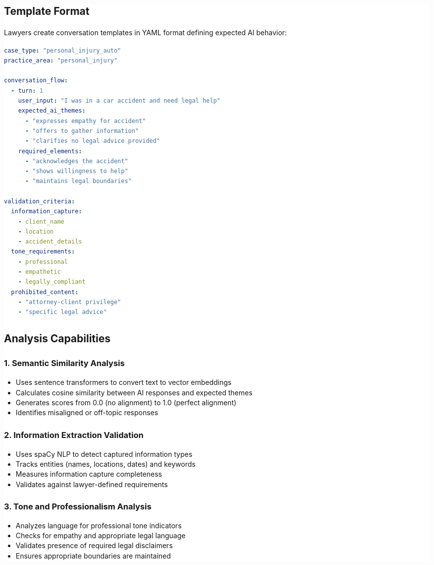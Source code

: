## Template Format

Lawyers create conversation templates in YAML format defining expected AI behavior:

```yaml
case_type: "personal_injury_auto"
practice_area: "personal_injury"

conversation_flow:
  - turn: 1
    user_input: "I was in a car accident and need legal help"
    expected_ai_themes: 
      - "expresses empathy for accident"
      - "offers to gather information"
      - "clarifies no legal advice provided"
    required_elements:
      - "acknowledges the accident"
      - "shows willingness to help"
      - "maintains legal boundaries"

validation_criteria:
  information_capture:
    - client_name
    - location
    - accident_details
  tone_requirements:
    - professional
    - empathetic
    - legally_compliant
  prohibited_content:
    - "attorney-client privilege"
    - "specific legal advice"
```

## Analysis Capabilities

### 1. Semantic Similarity Analysis
- Uses sentence transformers to convert text to vector embeddings
- Calculates cosine similarity between AI responses and expected themes
- Generates scores from 0.0 (no alignment) to 1.0 (perfect alignment)
- Identifies misaligned or off-topic responses

### 2. Information Extraction Validation
- Uses spaCy NLP to detect captured information types
- Tracks entities (names, locations, dates) and keywords
- Measures information capture completeness
- Validates against lawyer-defined requirements

### 3. Tone and Professionalism Analysis
- Analyzes language for professional tone indicators
- Checks for empathy and appropriate legal language
- Validates presence of required legal disclaimers
- Ensures appropriate boundaries are maintained

